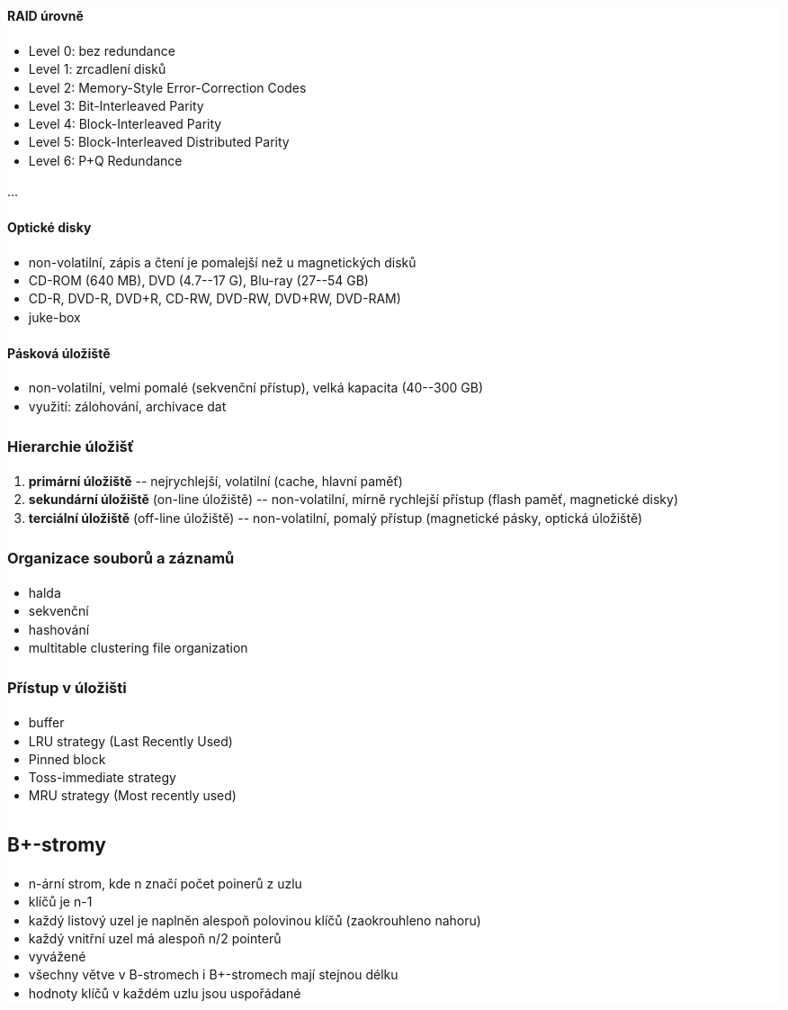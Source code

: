 #### RAID úrovně
* Level 0: bez redundance
* Level 1: zrcadlení disků
* Level 2: Memory-Style Error-Correction Codes
* Level 3: Bit-Interleaved Parity
* Level 4: Block-Interleaved Parity
* Level 5: Block-Interleaved Distributed Parity
* Level 6: P+Q Redundance

...

#### Optické disky
* non-volatilní, zápis a čtení je pomalejší než u magnetických disků
* CD-ROM (640 MB), DVD (4.7--17 G), Blu-ray (27--54 GB)
* CD-R, DVD-R, DVD+R, CD-RW, DVD-RW, DVD+RW, DVD-RAM)
* juke-box

#### Pásková úložiště
* non-volatilní, velmi pomalé (sekvenční přístup), velká kapacita (40--300 GB)
* využití: zálohování, archivace dat

### Hierarchie úložišť
1. **primární úložiště** -- nejrychlejší, volatilní (cache, hlavní paměť)
2. **sekundární úložiště** (on-line úložiště) -- non-volatilní, mírně rychlejší přístup (flash paměť, magnetické disky)
3. **terciální úložiště** (off-line úložiště) -- non-volatilní, pomalý přístup (magnetické pásky, optická úložiště)

### Organizace souborů a záznamů
* halda
* sekvenční
* hashování
* multitable clustering file organization

### Přístup v úložišti
* buffer
* LRU strategy (Last Recently Used)
* Pinned block
* Toss-immediate strategy
* MRU strategy (Most recently used)

## B+-stromy
* n-ární strom, kde n značí počet poinerů z uzlu
* klíčů je n-1
* každý listový uzel je naplněn alespoň polovinou klíčů (zaokrouhleno nahoru)
* každý vnitřní uzel má alespoň n/2 pointerů
* vyvážené
* všechny větve v B-stromech i B+-stromech mají stejnou délku
* hodnoty klíčů v každém uzlu jsou uspořádané
